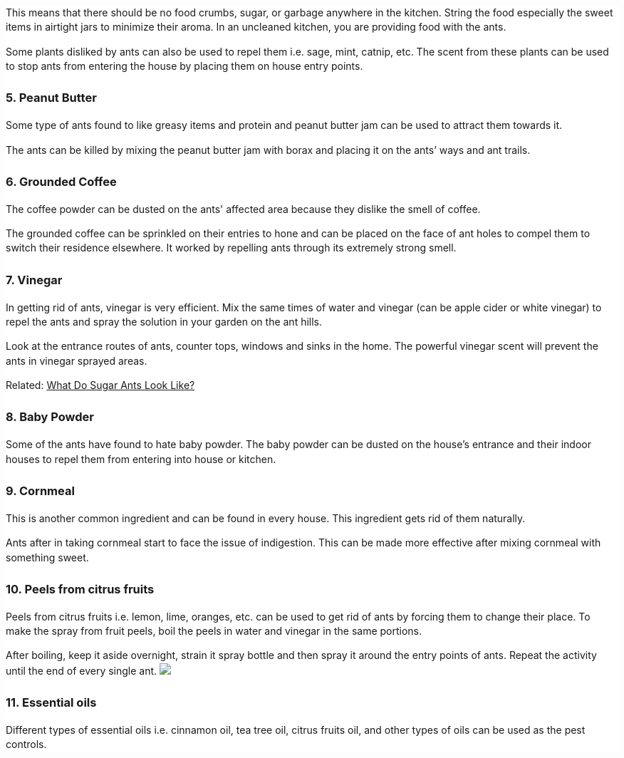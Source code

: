 This means that there should be no food crumbs, sugar, or garbage anywhere in the kitchen. String the food especially the sweet items in airtight jars to minimize their aroma. In an uncleaned kitchen, you are providing food with the ants.

Some plants disliked by ants can also be used to repel them i.e. sage, mint, catnip, etc. The scent from these plants can be used to stop ants from entering the house by placing them on house entry points.
### 5. Peanut Butter
Some type of ants found to like greasy items and protein and peanut butter jam can be used to attract them towards it.

The ants can be killed by mixing the peanut butter jam with borax and placing it on the ants’ ways and ant trails.
### 6. Grounded Coffee
The coffee powder can be dusted on the ants' affected area because they dislike the smell of coffee.

The grounded coffee can be sprinkled on their entries to hone and can be placed on the face of ant holes to compel them to switch their residence elsewhere. It worked by repelling ants through its extremely strong smell.
### 7. Vinegar
In getting rid of ants, vinegar is very efficient. Mix the same times of water and vinegar (can be apple cider or white vinegar) to repel the ants and spray the solution in your garden on the ant hills.

Look at the entrance routes of ants, counter tops, windows and sinks in the home. The powerful vinegar scent will prevent the ants in vinegar sprayed areas.

Related:
[What Do Sugar Ants Look Like?](https://pestpolicy.com/what-do-sugar-ants-look-like/)
### 8. Baby Powder
Some of the ants have found to hate baby powder. The baby powder can be dusted on the house’s entrance and their indoor houses to repel them from entering into house or kitchen.
### 9. Cornmeal
This is another common ingredient and can be found in every house. This ingredient gets rid of them naturally.

Ants after in taking cornmeal start to face the issue of indigestion. This can be made more effective after mixing cornmeal with something sweet.
### 10. Peels from citrus fruits
Peels from citrus fruits i.e. lemon, lime, oranges, etc. can be used to get rid of ants by forcing them to change their place. To make the spray from fruit peels, boil the peels in water and vinegar in the same portions.

After boiling, keep it aside overnight, strain it spray bottle and then spray it around the entry points of ants. Repeat the activity until the end of every single ant.
![](/assets/img/img/)
### 11. Essential oils
Different types of essential oils i.e. cinnamon oil, tea tree oil, citrus fruits oil, and other types of oils can be used as the pest controls.

